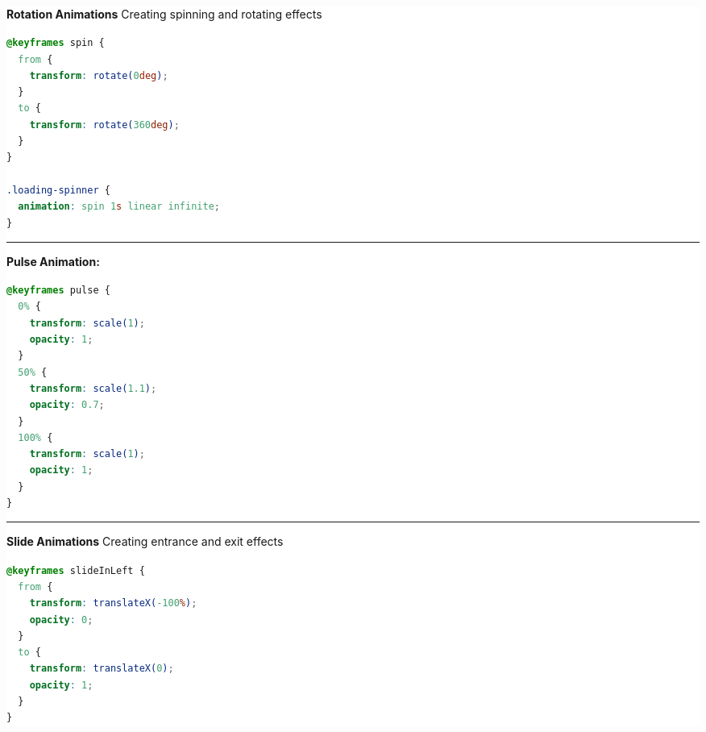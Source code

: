 **Rotation Animations** Creating spinning and rotating effects

```css
@keyframes spin {
  from {
    transform: rotate(0deg);
  }
  to {
    transform: rotate(360deg);
  }
}

.loading-spinner {
  animation: spin 1s linear infinite;
}
```



---

**Pulse Animation:**

```css
@keyframes pulse {
  0% {
    transform: scale(1);
    opacity: 1;
  }
  50% {
    transform: scale(1.1);
    opacity: 0.7;
  }
  100% {
    transform: scale(1);
    opacity: 1;
  }
}
```



---

**Slide Animations** Creating entrance and exit effects

```css
@keyframes slideInLeft {
  from {
    transform: translateX(-100%);
    opacity: 0;
  }
  to {
    transform: translateX(0);
    opacity: 1;
  }
}
```
